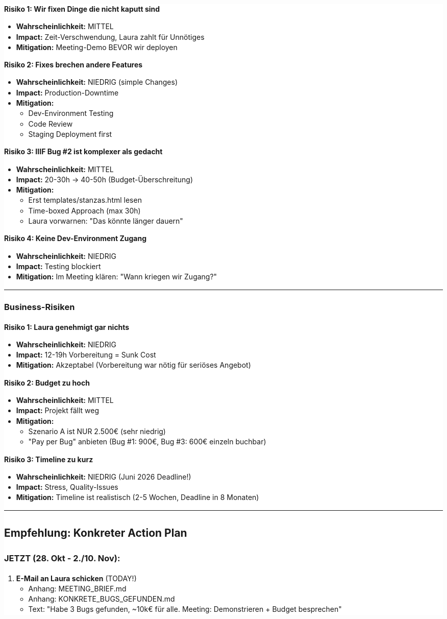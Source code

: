 **Risiko 1: Wir fixen Dinge die nicht kaputt sind**
- **Wahrscheinlichkeit:** MITTEL
- **Impact:** Zeit-Verschwendung, Laura zahlt für Unnötiges
- **Mitigation:** Meeting-Demo BEVOR wir deployen

**Risiko 2: Fixes brechen andere Features**
- **Wahrscheinlichkeit:** NIEDRIG (simple Changes)
- **Impact:** Production-Downtime
- **Mitigation:**
  - Dev-Environment Testing
  - Code Review
  - Staging Deployment first

**Risiko 3: IIIF Bug #2 ist komplexer als gedacht**
- **Wahrscheinlichkeit:** MITTEL
- **Impact:** 20-30h → 40-50h (Budget-Überschreitung)
- **Mitigation:**
  - Erst templates/stanzas.html lesen
  - Time-boxed Approach (max 30h)
  - Laura vorwarnen: "Das könnte länger dauern"

**Risiko 4: Keine Dev-Environment Zugang**
- **Wahrscheinlichkeit:** NIEDRIG
- **Impact:** Testing blockiert
- **Mitigation:** Im Meeting klären: "Wann kriegen wir Zugang?"

---

### Business-Risiken

**Risiko 1: Laura genehmigt gar nichts**
- **Wahrscheinlichkeit:** NIEDRIG
- **Impact:** 12-19h Vorbereitung = Sunk Cost
- **Mitigation:** Akzeptabel (Vorbereitung war nötig für seriöses Angebot)

**Risiko 2: Budget zu hoch**
- **Wahrscheinlichkeit:** MITTEL
- **Impact:** Projekt fällt weg
- **Mitigation:**
  - Szenario A ist NUR 2.500€ (sehr niedrig)
  - "Pay per Bug" anbieten (Bug #1: 900€, Bug #3: 600€ einzeln buchbar)

**Risiko 3: Timeline zu kurz**
- **Wahrscheinlichkeit:** NIEDRIG (Juni 2026 Deadline!)
- **Impact:** Stress, Quality-Issues
- **Mitigation:** Timeline ist realistisch (2-5 Wochen, Deadline in 8 Monaten)

---

## Empfehlung: Konkreter Action Plan

### JETZT (28. Okt - 2./10. Nov):

1. **E-Mail an Laura schicken** (TODAY!)
   - Anhang: MEETING_BRIEF.md
   - Anhang: KONKRETE_BUGS_GEFUNDEN.md
   - Text: "Habe 3 Bugs gefunden, ~10k€ für alle. Meeting: Demonstrieren + Budget besprechen"

